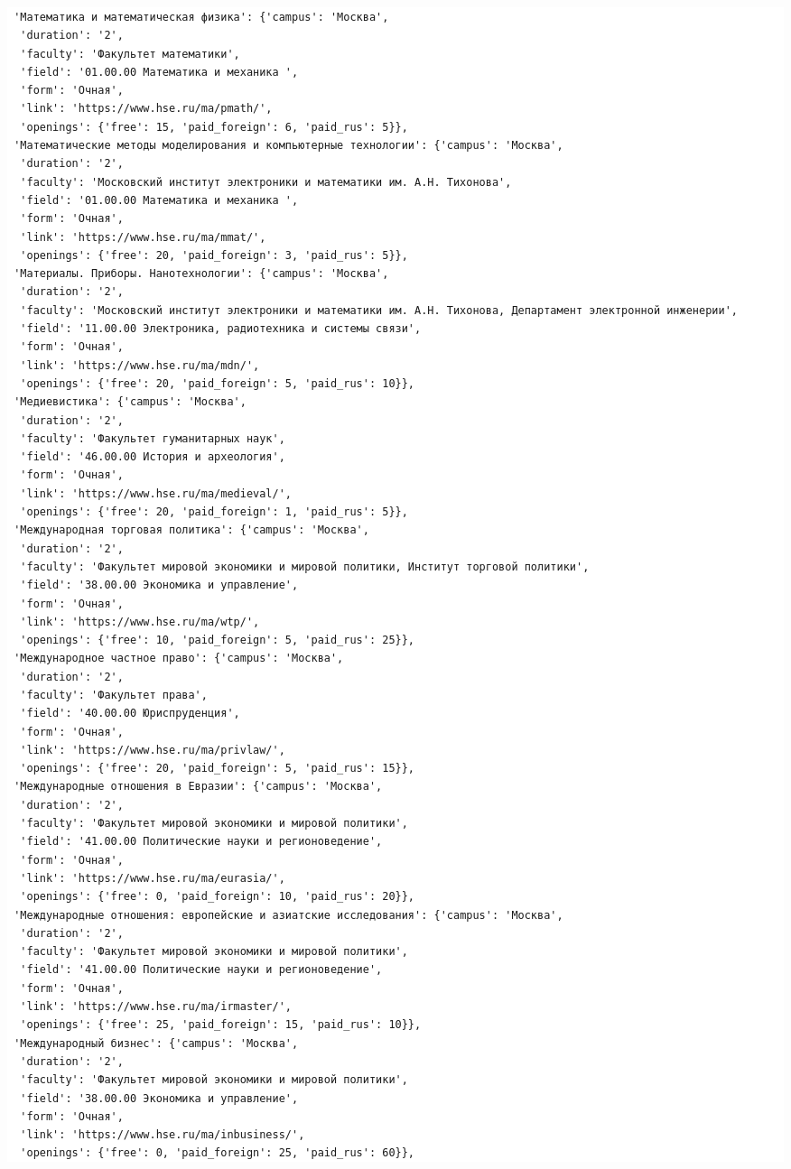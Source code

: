      'Математика и математическая физика': {'campus': 'Москва',
      'duration': '2',
      'faculty': 'Факультет математики',
      'field': '01.00.00 Математика и механика ',
      'form': 'Очная',
      'link': 'https://www.hse.ru/ma/pmath/',
      'openings': {'free': 15, 'paid_foreign': 6, 'paid_rus': 5}},
     'Математические методы моделирования и компьютерные технологии': {'campus': 'Москва',
      'duration': '2',
      'faculty': 'Московский институт электроники и математики им. А.Н. Тихонова',
      'field': '01.00.00 Математика и механика ',
      'form': 'Очная',
      'link': 'https://www.hse.ru/ma/mmat/',
      'openings': {'free': 20, 'paid_foreign': 3, 'paid_rus': 5}},
     'Материалы. Приборы. Нанотехнологии': {'campus': 'Москва',
      'duration': '2',
      'faculty': 'Московский институт электроники и математики им. А.Н. Тихонова, Департамент электронной инженерии',
      'field': '11.00.00 Электроника, радиотехника и системы связи',
      'form': 'Очная',
      'link': 'https://www.hse.ru/ma/mdn/',
      'openings': {'free': 20, 'paid_foreign': 5, 'paid_rus': 10}},
     'Медиевистика': {'campus': 'Москва',
      'duration': '2',
      'faculty': 'Факультет гуманитарных наук',
      'field': '46.00.00 История и археология',
      'form': 'Очная',
      'link': 'https://www.hse.ru/ma/medieval/',
      'openings': {'free': 20, 'paid_foreign': 1, 'paid_rus': 5}},
     'Международная торговая политика': {'campus': 'Москва',
      'duration': '2',
      'faculty': 'Факультет мировой экономики и мировой политики, Институт торговой политики',
      'field': '38.00.00 Экономика и управление',
      'form': 'Очная',
      'link': 'https://www.hse.ru/ma/wtp/',
      'openings': {'free': 10, 'paid_foreign': 5, 'paid_rus': 25}},
     'Международное частное право': {'campus': 'Москва',
      'duration': '2',
      'faculty': 'Факультет права',
      'field': '40.00.00 Юриспруденция',
      'form': 'Очная',
      'link': 'https://www.hse.ru/ma/privlaw/',
      'openings': {'free': 20, 'paid_foreign': 5, 'paid_rus': 15}},
     'Международные отношения в Евразии': {'campus': 'Москва',
      'duration': '2',
      'faculty': 'Факультет мировой экономики и мировой политики',
      'field': '41.00.00 Политические науки и регионоведение',
      'form': 'Очная',
      'link': 'https://www.hse.ru/ma/eurasia/',
      'openings': {'free': 0, 'paid_foreign': 10, 'paid_rus': 20}},
     'Международные отношения: европейские и азиатские исследования': {'campus': 'Москва',
      'duration': '2',
      'faculty': 'Факультет мировой экономики и мировой политики',
      'field': '41.00.00 Политические науки и регионоведение',
      'form': 'Очная',
      'link': 'https://www.hse.ru/ma/irmaster/',
      'openings': {'free': 25, 'paid_foreign': 15, 'paid_rus': 10}},
     'Международный бизнес': {'campus': 'Москва',
      'duration': '2',
      'faculty': 'Факультет мировой экономики и мировой политики',
      'field': '38.00.00 Экономика и управление',
      'form': 'Очная',
      'link': 'https://www.hse.ru/ma/inbusiness/',
      'openings': {'free': 0, 'paid_foreign': 25, 'paid_rus': 60}},